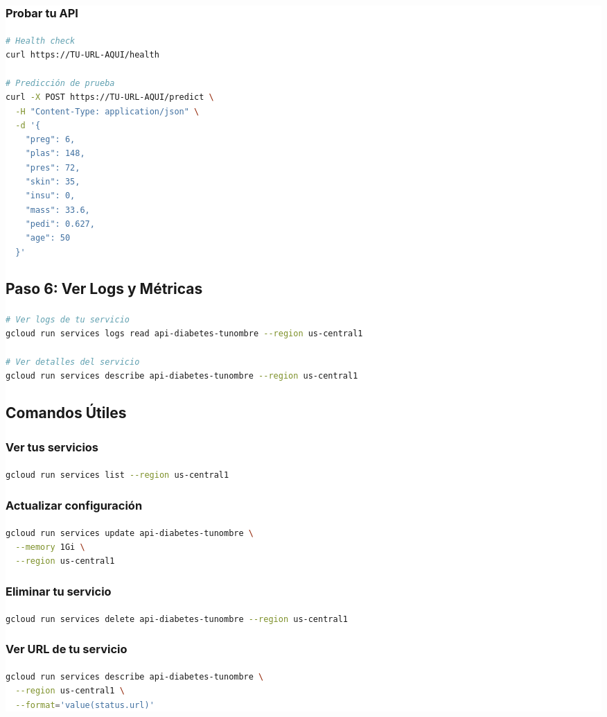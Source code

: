 ### Probar tu API

```bash
# Health check
curl https://TU-URL-AQUI/health

# Predicción de prueba
curl -X POST https://TU-URL-AQUI/predict \
  -H "Content-Type: application/json" \
  -d '{
    "preg": 6,
    "plas": 148,
    "pres": 72,
    "skin": 35,
    "insu": 0,
    "mass": 33.6,
    "pedi": 0.627,
    "age": 50
  }'
```

## Paso 6: Ver Logs y Métricas

```bash
# Ver logs de tu servicio
gcloud run services logs read api-diabetes-tunombre --region us-central1

# Ver detalles del servicio
gcloud run services describe api-diabetes-tunombre --region us-central1
```

## Comandos Útiles

### Ver tus servicios
```bash
gcloud run services list --region us-central1
```

### Actualizar configuración
```bash
gcloud run services update api-diabetes-tunombre \
  --memory 1Gi \
  --region us-central1
```

### Eliminar tu servicio
```bash
gcloud run services delete api-diabetes-tunombre --region us-central1
```

### Ver URL de tu servicio
```bash
gcloud run services describe api-diabetes-tunombre \
  --region us-central1 \
  --format='value(status.url)'
```
